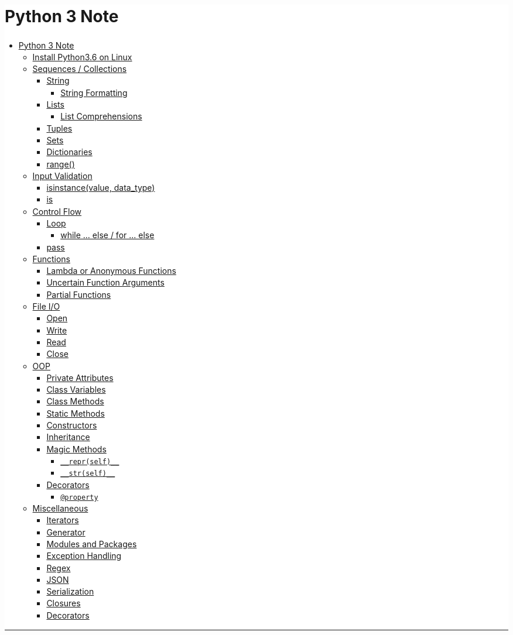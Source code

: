 # Python 3 Note

- [Python 3 Note](#python-3-note)
  - [Install Python3.6 on Linux](#install-python36-on-linux)
  - [Sequences / Collections](#sequences--collections)
    - [String](#string)
      - [String Formatting](#string-formatting)
    - [Lists](#lists)
      - [List Comprehensions](#list-comprehensions)
    - [Tuples](#tuples)
    - [Sets](#sets)
    - [Dictionaries](#dictionaries)
    - [range()](#range)
  - [Input Validation](#input-validation)
    - [isinstance(value, data_type)](#isinstancevalue-data_type)
    - [is](#is)
  - [Control Flow](#control-flow)
    - [Loop](#loop)
      - [while ... else / for ... else](#while--else--for--else)
    - [pass](#pass)
  - [Functions](#functions)
    - [Lambda or Anonymous Functions](#lambda-or-anonymous-functions)
    - [Uncertain Function Arguments](#uncertain-function-arguments)
    - [Partial Functions](#partial-functions)
  - [File I/O](#file-io)
    - [Open](#open)
    - [Write](#write)
    - [Read](#read)
    - [Close](#close)
  - [OOP](#oop)
    - [Private Attributes](#private-attributes)
    - [Class Variables](#class-variables)
    - [Class Methods](#class-methods)
    - [Static Methods](#static-methods)
    - [Constructors](#constructors)
    - [Inheritance](#inheritance)
    - [Magic Methods](#magic-methods)
      - [`__repr(self)__`](#__reprself__)
      - [`__str(self)__`](#__strself__)
    - [Decorators](#decorators)
      - [`@property`](#property)
  - [Miscellaneous](#miscellaneous)
    - [Iterators](#iterators)
    - [Generator](#generator)
    - [Modules and Packages](#modules-and-packages)
    - [Exception Handling](#exception-handling)
    - [Regex](#regex)
    - [JSON](#json)
    - [Serialization](#serialization)
    - [Closures](#closures)
    - [Decorators](#decorators-1)

---